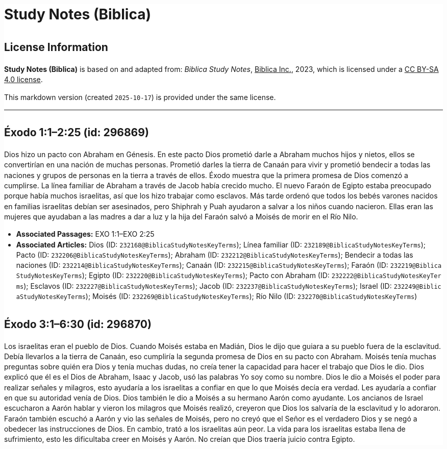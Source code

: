 # Study Notes (Biblica)

## License Information

**Study Notes (Biblica)** is based on and adapted from: _Biblica Study Notes_, [Biblica Inc.](https://www.biblica.com/), 2023, which is licensed under a [CC BY-SA 4.0 license](https://creativecommons.org/licenses/by-sa/4.0/legalcode.en).

This markdown version (created `2025-10-17`) is provided under the same license.



--------------------------------

## Éxodo 1:1–2:25 (id: 296869)

Dios hizo un pacto con Abraham en Génesis. En este pacto Dios prometió darle a Abraham muchos hijos y nietos, ellos se convertirían en una nación de muchas personas. Prometió darles la tierra de Canaán para vivir y prometió bendecir a todas las naciones y grupos de personas en la tierra a través de ellos. Éxodo muestra que la primera promesa de Dios comenzó a cumplirse. La línea familiar de Abraham a través de Jacob había crecido mucho. El nuevo Faraón de Egipto estaba preocupado porque había muchos israelitas, así que los hizo trabajar como esclavos. Más tarde ordenó que todos los bebés varones nacidos en familias israelitas debían ser asesinados, pero Shiphrah y Puah ayudaron a salvar a los niños cuando nacieron. Ellas eran las mujeres que ayudaban a las madres a dar a luz y la hija del Faraón salvó a Moisés de morir en el Río Nilo.

* **Associated Passages:** EXO 1:1–EXO 2:25
* **Associated Articles:** Dios (ID: `232168@BiblicaStudyNotesKeyTerms`); Línea familiar (ID: `232189@BiblicaStudyNotesKeyTerms`); Pacto (ID: `232206@BiblicaStudyNotesKeyTerms`); Abraham (ID: `232212@BiblicaStudyNotesKeyTerms`); Bendecir a todas las naciones (ID: `232214@BiblicaStudyNotesKeyTerms`); Canaán (ID: `232215@BiblicaStudyNotesKeyTerms`); Faraón (ID: `232219@BiblicaStudyNotesKeyTerms`); Egipto (ID: `232220@BiblicaStudyNotesKeyTerms`); Pacto con Abraham (ID: `232222@BiblicaStudyNotesKeyTerms`); Esclavos (ID: `232227@BiblicaStudyNotesKeyTerms`); Jacob (ID: `232237@BiblicaStudyNotesKeyTerms`); Israel (ID: `232249@BiblicaStudyNotesKeyTerms`); Moisés (ID: `232269@BiblicaStudyNotesKeyTerms`); Río Nilo (ID: `232270@BiblicaStudyNotesKeyTerms`)

## Éxodo 3:1–6:30 (id: 296870)

Los israelitas eran el pueblo de Dios. Cuando Moisés estaba en Madián, Dios le dijo que guiara a su pueblo fuera de la esclavitud. Debía llevarlos a la tierra de Canaán, eso cumpliría la segunda promesa de Dios en su pacto con Abraham. Moisés tenía muchas preguntas sobre quién era Dios y tenía muchas dudas, no creía tener la capacidad para hacer el trabajo que Dios le dio. Dios explicó que él es el Dios de Abraham, Isaac y Jacob, usó las palabras Yo soy como su nombre. Dios le dio a Moisés el poder para realizar señales y milagros, esto ayudaría a los israelitas a confiar en que lo que Moisés decía era verdad. Les ayudaría a confiar en que su autoridad venía de Dios. Dios también le dio a Moisés a su hermano Aarón como ayudante. Los ancianos de Israel escucharon a Aarón hablar y vieron los milagros que Moisés realizó, creyeron que Dios los salvaría de la esclavitud y lo adoraron. Faraón también escuchó a Aarón y vio las señales de Moisés, pero no creyó que el Señor es el verdadero Dios y se negó a obedecer las instrucciones de Dios. En cambio, trató a los israelitas aún peor. La vida para los israelitas estaba llena de sufrimiento, esto les dificultaba creer en Moisés y Aarón. No creían que Dios traería juicio contra Egipto.
